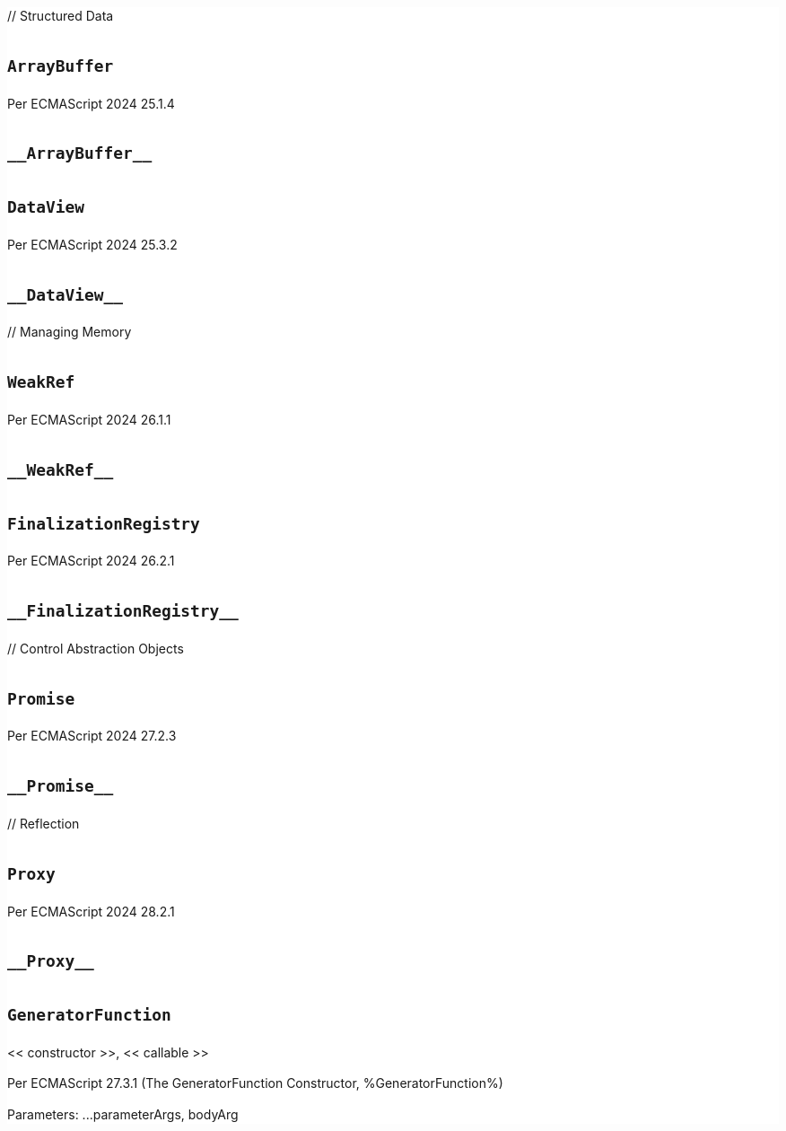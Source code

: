 // Structured Data

## `ArrayBuffer`
Per ECMAScript 2024 25.1.4

## `__ArrayBuffer__`

## `DataView`
Per ECMAScript 2024 25.3.2

## `__DataView__`

// Managing Memory

## `WeakRef`
Per ECMAScript 2024 26.1.1

## `__WeakRef__`

## `FinalizationRegistry`
Per ECMAScript 2024 26.2.1

## `__FinalizationRegistry__`

// Control Abstraction Objects

## `Promise`
Per ECMAScript 2024 27.2.3

## `__Promise__`

// Reflection

## `Proxy`
Per ECMAScript 2024 28.2.1

## `__Proxy__`



## `GeneratorFunction`
<< constructor >>, << callable >>

Per ECMAScript 27.3.1 (The GeneratorFunction Constructor, %GeneratorFunction%)

Parameters: ...parameterArgs, bodyArg
